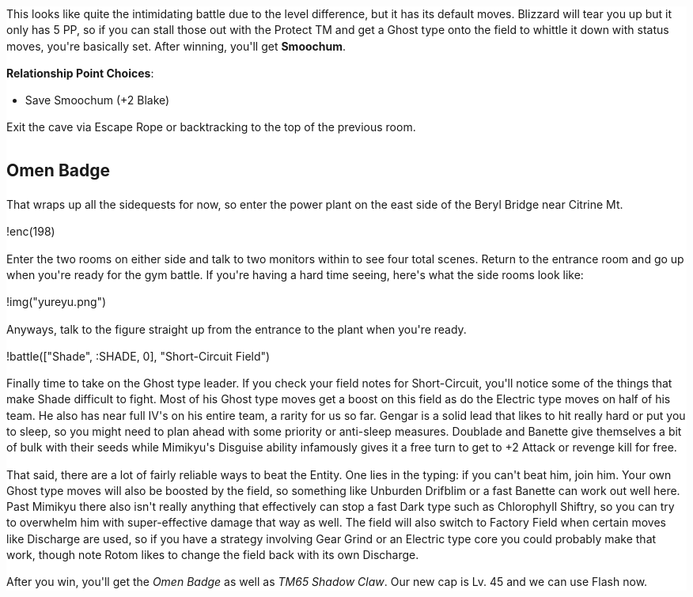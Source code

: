 This looks like quite the intimidating battle due to the level difference, but it has its default moves. Blizzard will tear you up but it only has 5 PP, so if you can stall those out with the Protect TM and get a Ghost type onto the field to whittle it down with status moves, you're basically set. After winning, you'll get **Smoochum**.

**Relationship Point Choices**:
- Save Smoochum (+2 Blake)

Exit the cave via Escape Rope or backtracking to the top of the previous room.

## Omen Badge

That wraps up all the sidequests for now, so enter the power plant on the east side of the Beryl Bridge near Citrine Mt.

!enc(198)

Enter the two rooms on either side and talk to two monitors within to see four total scenes. Return to the entrance room and go up when you're ready for the gym battle. If you're having a hard time seeing, here's what the side rooms look like:

!img("yureyu.png")

Anyways, talk to the figure straight up from the entrance to the plant when you're ready.

!battle(["Shade", :SHADE, 0], "Short-Circuit Field")

Finally time to take on the Ghost type leader. If you check your field notes for Short-Circuit, you'll notice some of the things that make Shade difficult to fight. Most of his Ghost type moves get a boost on this field as do the Electric type moves on half of his team. He also has near full IV's on his entire team, a rarity for us so far. Gengar is a solid lead that likes to hit really hard or put you to sleep, so you might need to plan ahead with some priority or anti-sleep measures. Doublade and Banette give themselves a bit of bulk with their seeds while Mimikyu's Disguise ability infamously gives it a free turn to get to +2 Attack or revenge kill for free.

That said, there are a lot of fairly reliable ways to beat the Entity. One lies in the typing: if you can't beat him, join him. Your own Ghost type moves will also be boosted by the field, so something like Unburden Drifblim or a fast Banette can work out well here. Past Mimikyu there also isn't really anything that effectively can stop a fast Dark type such as Chlorophyll Shiftry, so you can try to overwhelm him with super-effective damage that way as well. The field will also switch to Factory Field when certain moves like Discharge are used, so if you have a strategy involving Gear Grind or an Electric type core you could probably make that work, though note Rotom likes to change the field back with its own Discharge.

After you win, you'll get the *Omen Badge* as well as *TM65 Shadow Claw*. Our new cap is Lv. 45 and we can use Flash now.
